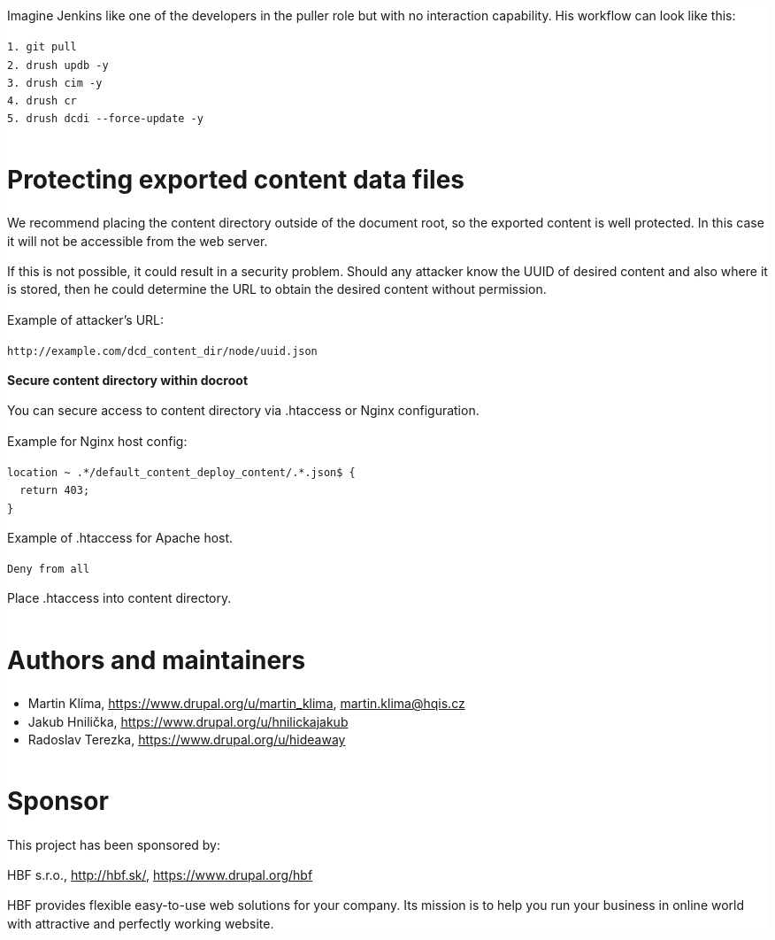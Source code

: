 Imagine Jenkins like one of the developers in the puller role but with 
no interaction capability. His workflow can look like this:

    1. git pull
    2. drush updb -y
    3. drush cim -y
    4. drush cr
    5. drush dcdi --force-update -y


# Protecting exported content data files

We recommend placing the content directory outside of the document root, 
so the exported content is well protected. In this case it will not be 
accessible from the web server.

If this is not possible, it could result in a security problem. 
Should any attacker know the UUID of desired content and also where it is 
stored, then he could determine the URL to obtain the desired content without 
permission.

Example of attacker’s URL: 

    http://example.com/dcd_content_dir/node/uuid.json

**Secure content directory within docroot**

You can secure access to content directory via .htaccess or Nginx configuration.

Example for Nginx host config:

    location ~ .*/default_content_deploy_content/.*.json$ {
      return 403;
    }

Example of .htaccess for Apache host.

    Deny from all

Place .htaccess into content directory.


# Authors and maintainers
- Martin Klíma, https://www.drupal.org/u/martin_klima, martin.klima@hqis.cz
- Jakub Hnilička, https://www.drupal.org/u/hnilickajakub
- Radoslav Terezka, https://www.drupal.org/u/hideaway

# Sponsor
This project has been sponsored by:

HBF s.r.o., http://hbf.sk/, https://www.drupal.org/hbf

HBF provides flexible easy-to-use web solutions for your company.
Its mission is to help you run your business in online world with attractive 
and perfectly working website.
